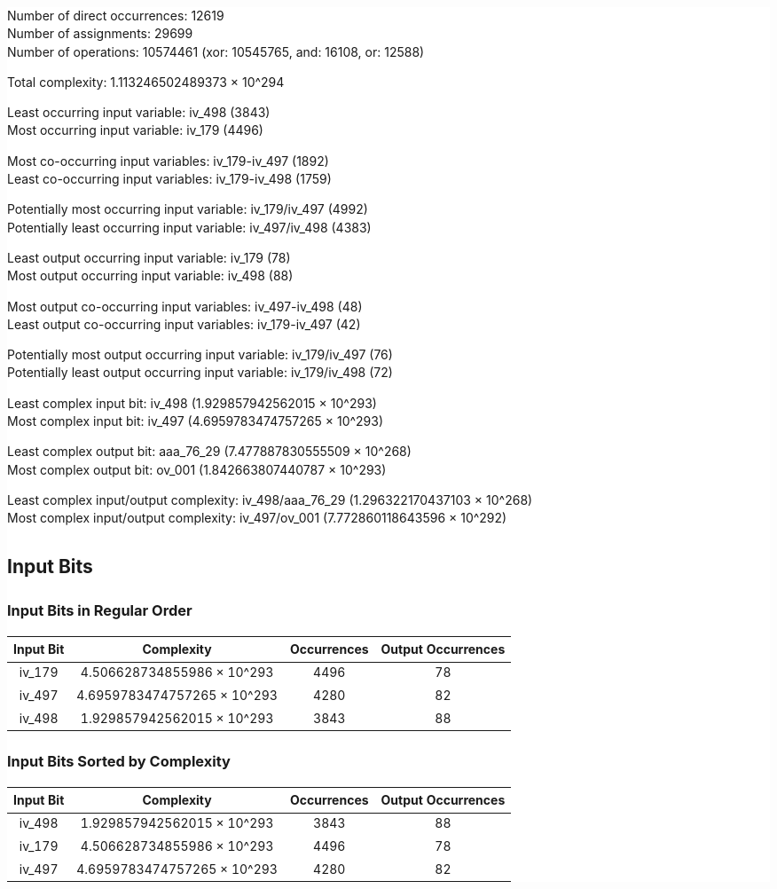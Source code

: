 Number of direct occurrences: 12619  
Number of assignments: 29699  
Number of operations: 10574461
(xor: 10545765,
and: 16108,
or: 12588)

Total complexity: 1.113246502489373 × 10^294

Least occurring input variable: iv_498 (3843)  
Most occurring input variable: iv_179 (4496)

Most co-occurring input variables: iv_179-iv_497 (1892)  
Least co-occurring input variables: iv_179-iv_498 (1759)

Potentially most occurring input variable: iv_179/iv_497 (4992)  
Potentially least occurring input variable: iv_497/iv_498 (4383)

Least output occurring input variable: iv_179 (78)  
Most output occurring input variable: iv_498 (88)

Most output co-occurring input variables: iv_497-iv_498 (48)  
Least output co-occurring input variables: iv_179-iv_497 (42)

Potentially most output occurring input variable: iv_179/iv_497 (76)  
Potentially least output occurring input variable: iv_179/iv_498 (72)

Least complex input bit: iv_498 (1.929857942562015 × 10^293)  
Most complex input bit: iv_497 (4.6959783474757265 × 10^293)

Least complex output bit: aaa_76_29 (7.477887830555509 × 10^268)  
Most complex output bit: ov_001 (1.842663807440787 × 10^293)

Least complex input/output complexity: iv_498/aaa_76_29 (1.296322170437103 × 10^268)  
Most complex input/output complexity: iv_497/ov_001 (7.772860118643596 × 10^292)

## Input Bits

### Input Bits in Regular Order

| Input Bit | Complexity | Occurrences | Output Occurrences |
|:---------:|:----------:|:-----------:|:------------------:|
| iv_179 | 4.506628734855986 × 10^293 | 4496 | 78 |
| iv_497 | 4.6959783474757265 × 10^293 | 4280 | 82 |
| iv_498 | 1.929857942562015 × 10^293 | 3843 | 88 |

### Input Bits Sorted by Complexity

| Input Bit | Complexity | Occurrences | Output Occurrences |
|:---------:|:----------:|:-----------:|:------------------:|
| iv_498 | 1.929857942562015 × 10^293 | 3843 | 88 |
| iv_179 | 4.506628734855986 × 10^293 | 4496 | 78 |
| iv_497 | 4.6959783474757265 × 10^293 | 4280 | 82 |
